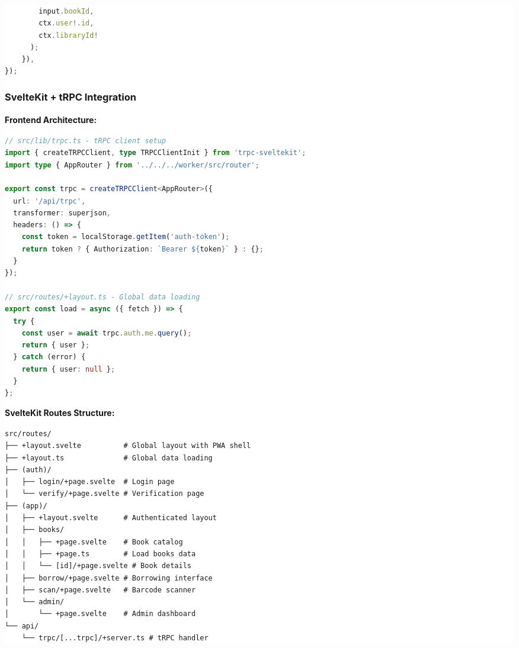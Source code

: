 ```typescript
        input.bookId,
        ctx.user!.id,
        ctx.libraryId!
      );
    }),
});
```

### SvelteKit + tRPC Integration

**Frontend Architecture:**

```typescript
// src/lib/trpc.ts - tRPC client setup
import { createTRPCClient, type TRPCClientInit } from 'trpc-sveltekit';
import type { AppRouter } from '../../../worker/src/router';

export const trpc = createTRPCClient<AppRouter>({
  url: '/api/trpc',
  transformer: superjson,
  headers: () => {
    const token = localStorage.getItem('auth-token');
    return token ? { Authorization: `Bearer ${token}` } : {};
  }
});

// src/routes/+layout.ts - Global data loading
export const load = async ({ fetch }) => {
  try {
    const user = await trpc.auth.me.query();
    return { user };
  } catch (error) {
    return { user: null };
  }
};
```

**SvelteKit Routes Structure:**
```
src/routes/
├── +layout.svelte          # Global layout with PWA shell
├── +layout.ts              # Global data loading
├── (auth)/
│   ├── login/+page.svelte  # Login page
│   └── verify/+page.svelte # Verification page
├── (app)/
│   ├── +layout.svelte      # Authenticated layout
│   ├── books/
│   │   ├── +page.svelte    # Book catalog
│   │   ├── +page.ts        # Load books data
│   │   └── [id]/+page.svelte # Book details
│   ├── borrow/+page.svelte # Borrowing interface
│   ├── scan/+page.svelte   # Barcode scanner
│   └── admin/
│       └── +page.svelte    # Admin dashboard
└── api/
    └── trpc/[...trpc]/+server.ts # tRPC handler
```
